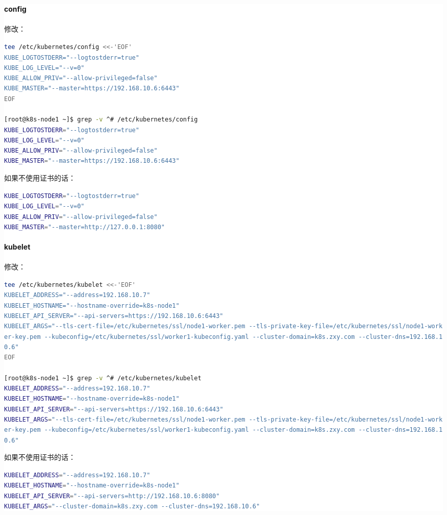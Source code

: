 #### config
修改：
```bash
tee /etc/kubernetes/config <<-'EOF'
KUBE_LOGTOSTDERR="--logtostderr=true"
KUBE_LOG_LEVEL="--v=0"
KUBE_ALLOW_PRIV="--allow-privileged=false"
KUBE_MASTER="--master=https://192.168.10.6:6443"
EOF

[root@k8s-node1 ~]$ grep -v ^# /etc/kubernetes/config
KUBE_LOGTOSTDERR="--logtostderr=true"
KUBE_LOG_LEVEL="--v=0"
KUBE_ALLOW_PRIV="--allow-privileged=false"
KUBE_MASTER="--master=https://192.168.10.6:6443"
```

如果不使用证书的话：
```bash
KUBE_LOGTOSTDERR="--logtostderr=true"
KUBE_LOG_LEVEL="--v=0"
KUBE_ALLOW_PRIV="--allow-privileged=false"
KUBE_MASTER="--master=http://127.0.0.1:8080"
```

#### kubelet
修改：
```bash
tee /etc/kubernetes/kubelet <<-'EOF'
KUBELET_ADDRESS="--address=192.168.10.7"
KUBELET_HOSTNAME="--hostname-override=k8s-node1"
KUBELET_API_SERVER="--api-servers=https://192.168.10.6:6443"
KUBELET_ARGS="--tls-cert-file=/etc/kubernetes/ssl/node1-worker.pem --tls-private-key-file=/etc/kubernetes/ssl/node1-worker-key.pem --kubeconfig=/etc/kubernetes/ssl/worker1-kubeconfig.yaml --cluster-domain=k8s.zxy.com --cluster-dns=192.168.10.6"
EOF

[root@k8s-node1 ~]$ grep -v ^# /etc/kubernetes/kubelet 
KUBELET_ADDRESS="--address=192.168.10.7"
KUBELET_HOSTNAME="--hostname-override=k8s-node1"
KUBELET_API_SERVER="--api-servers=https://192.168.10.6:6443"
KUBELET_ARGS="--tls-cert-file=/etc/kubernetes/ssl/node1-worker.pem --tls-private-key-file=/etc/kubernetes/ssl/node1-worker-key.pem --kubeconfig=/etc/kubernetes/ssl/worker1-kubeconfig.yaml --cluster-domain=k8s.zxy.com --cluster-dns=192.168.10.6"
```

如果不使用证书的话：
```bash
KUBELET_ADDRESS="--address=192.168.10.7"
KUBELET_HOSTNAME="--hostname-override=k8s-node1"
KUBELET_API_SERVER="--api-servers=http://192.168.10.6:8080"
KUBELET_ARGS="--cluster-domain=k8s.zxy.com --cluster-dns=192.168.10.6"
```
